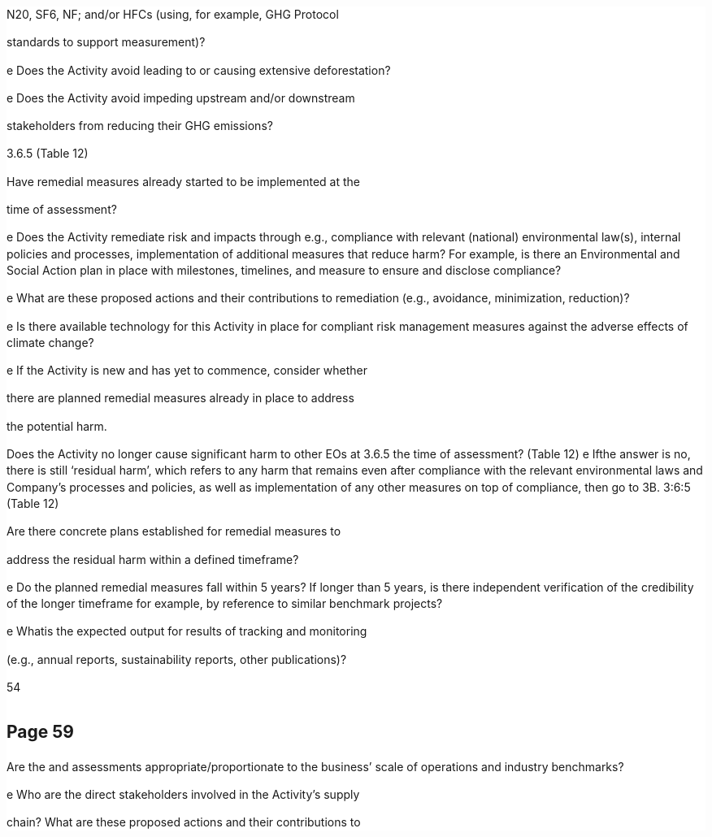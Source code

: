 N20, SF6, NF; and/or HFCs (using, for example, GHG Protocol

standards to support measurement)?

e Does the Activity avoid leading to or causing extensive deforestation?

e Does the Activity avoid impeding upstream and/or downstream

stakeholders from reducing their GHG emissions?

3.6.5 (Table 12)

Have remedial measures already started to be implemented at the

time of assessment?

e Does the Activity remediate risk and impacts through e.g., compliance with relevant (national) environmental law(s), internal policies and processes, implementation of additional measures that reduce harm? For example, is there an Environmental and Social Action plan in place with milestones, timelines, and measure to ensure and disclose compliance?

e What are these proposed actions and their contributions to remediation (e.g., avoidance, minimization, reduction)?

e Is there available technology for this Activity in place for compliant risk management measures against the adverse effects of climate change?

e If the Activity is new and has yet to commence, consider whether

there are planned remedial measures already in place to address

the potential harm.

Does the Activity no longer cause significant harm to other EOs at 3.6.5 the time of assessment? (Table 12) e Ifthe answer is no, there is still ‘residual harm’, which refers to any harm that remains even after compliance with the relevant environmental laws and Company’s processes and policies, as well as implementation of any other measures on top of compliance, then go to 3B. 3:6:5 (Table 12)

Are there concrete plans established for remedial measures to

address the residual harm within a defined timeframe?

e Do the planned remedial measures fall within 5 years? If longer than 5 years, is there independent verification of the credibility of the longer timeframe for example, by reference to similar benchmark projects?

e Whatis the expected output for results of tracking and monitoring

(e.g., annual reports, sustainability reports, other publications)?

54

## Page 59

Are the and assessments appropriate/proportionate to the business’ scale of operations and industry benchmarks?

e Who are the direct stakeholders involved in the Activity’s supply

chain? What are these proposed actions and their contributions to
